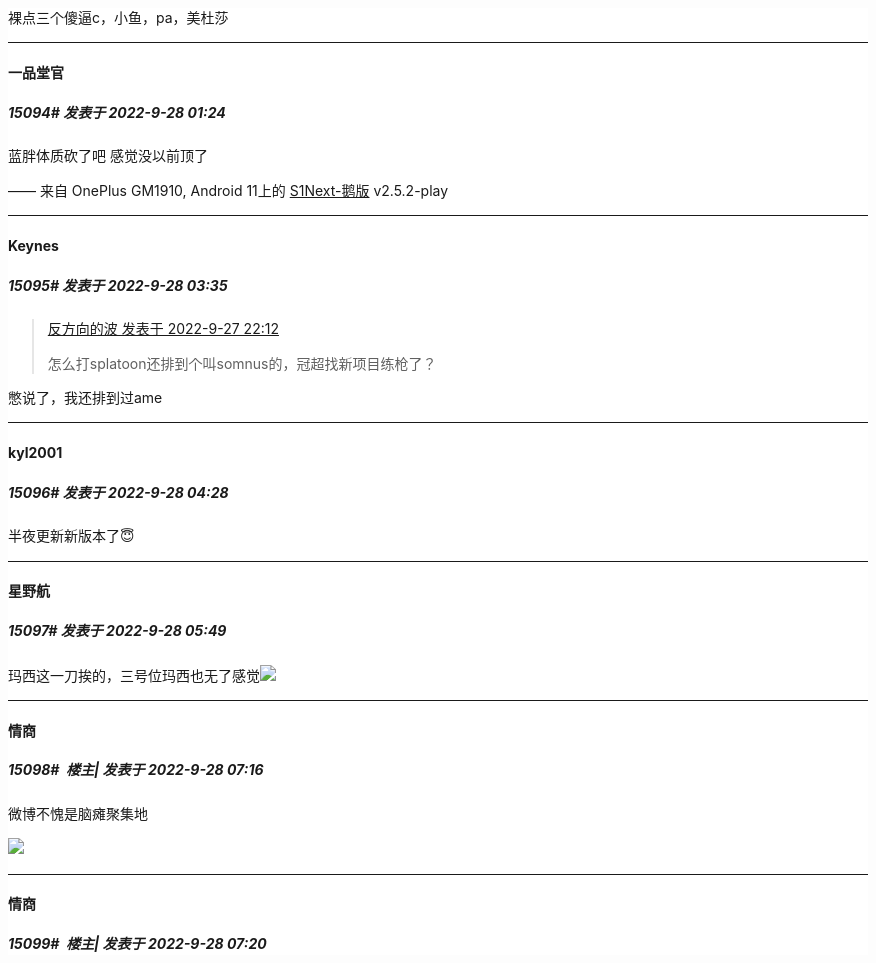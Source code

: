 裸点三个傻逼c，小鱼，pa，美杜莎



*****

####  一品堂官  
##### 15094#       发表于 2022-9-28 01:24

蓝胖体质砍了吧 感觉没以前顶了

—— 来自 OnePlus GM1910, Android 11上的 [S1Next-鹅版](https://github.com/ykrank/S1-Next/releases) v2.5.2-play



*****

####  Keynes  
##### 15095#       发表于 2022-9-28 03:35

<blockquote><a href="httphttps://bbs.saraba1st.com/2b/forum.php?mod=redirect&amp;goto=findpost&amp;pid=57676461&amp;ptid=2088652" target="_blank">反方向的波 发表于 2022-9-27 22:12</a>

怎么打splatoon还排到个叫somnus的，冠超找新项目练枪了？</blockquote>
憋说了，我还排到过ame

*****

####  kyl2001  
##### 15096#       发表于 2022-9-28 04:28

半夜更新新版本了😇

*****

####  星野航  
##### 15097#       发表于 2022-9-28 05:49

玛西这一刀挨的，三号位玛西也无了感觉<img src="https://static.saraba1st.com/image/smiley/face2017/067.png" referrerpolicy="no-referrer">



*****

####  情商  
##### 15098#         楼主| 发表于 2022-9-28 07:16

微博不愧是脑瘫聚集地

<img src="https://p.sda1.dev/7/02e0599fb1e7894cf10a1f984ffb5227/CMP_20220928071632347.jpg" referrerpolicy="no-referrer">



*****

####  情商  
##### 15099#         楼主| 发表于 2022-9-28 07:20
